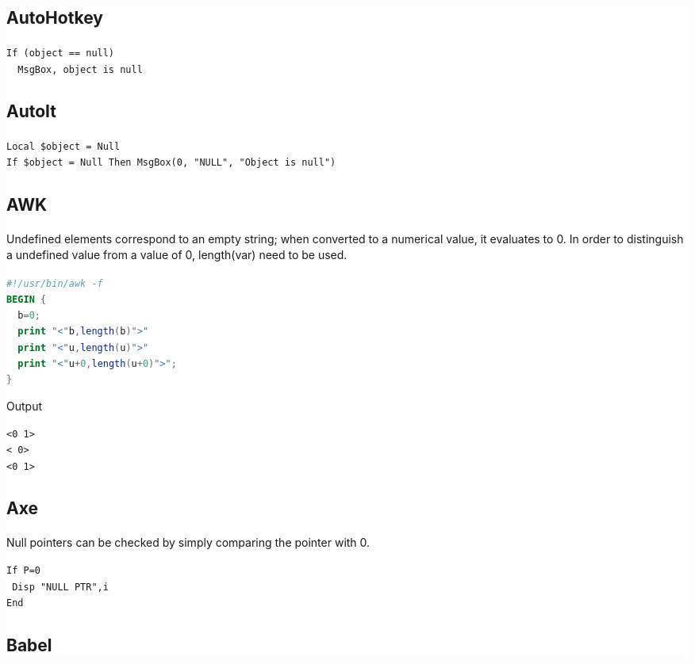
## AutoHotkey


```AutoHotkey
If (object == null)
  MsgBox, object is null
```



## AutoIt


```AutoIt
Local $object = Null
If $object = Null Then MsgBox(0, "NULL", "Object is null")
```



## AWK

Undefined elements correspond to an empty string; when converted to a numerical value, it evaluates to 0. In order to distinguish a undefined value from a value of 0, length(var) need to be used.

```AWK
#!/usr/bin/awk -f
BEGIN {
  b=0;
  print "<"b,length(b)">"
  print "<"u,length(u)">"
  print "<"u+0,length(u+0)">";
}
```

Output

```txt
<0 1>
< 0>
<0 1>
```



## Axe

Null pointers can be checked by simply comparing the pointer with 0.

```axe
If P=0
 Disp "NULL PTR",i
End
```



## Babel
